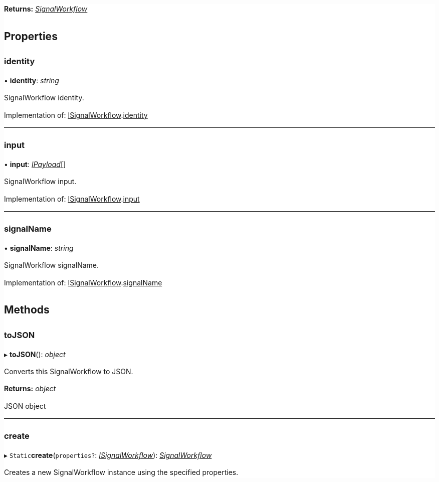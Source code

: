 **Returns:** [*SignalWorkflow*](proto.coresdk.workflow_activation.signalworkflow.md)

## Properties

### identity

• **identity**: *string*

SignalWorkflow identity.

Implementation of: [ISignalWorkflow](../interfaces/proto.coresdk.workflow_activation.isignalworkflow.md).[identity](../interfaces/proto.coresdk.workflow_activation.isignalworkflow.md#identity)

___

### input

• **input**: [*IPayload*](../interfaces/proto.coresdk.common.ipayload.md)[]

SignalWorkflow input.

Implementation of: [ISignalWorkflow](../interfaces/proto.coresdk.workflow_activation.isignalworkflow.md).[input](../interfaces/proto.coresdk.workflow_activation.isignalworkflow.md#input)

___

### signalName

• **signalName**: *string*

SignalWorkflow signalName.

Implementation of: [ISignalWorkflow](../interfaces/proto.coresdk.workflow_activation.isignalworkflow.md).[signalName](../interfaces/proto.coresdk.workflow_activation.isignalworkflow.md#signalname)

## Methods

### toJSON

▸ **toJSON**(): *object*

Converts this SignalWorkflow to JSON.

**Returns:** *object*

JSON object

___

### create

▸ `Static`**create**(`properties?`: [*ISignalWorkflow*](../interfaces/proto.coresdk.workflow_activation.isignalworkflow.md)): [*SignalWorkflow*](proto.coresdk.workflow_activation.signalworkflow.md)

Creates a new SignalWorkflow instance using the specified properties.
